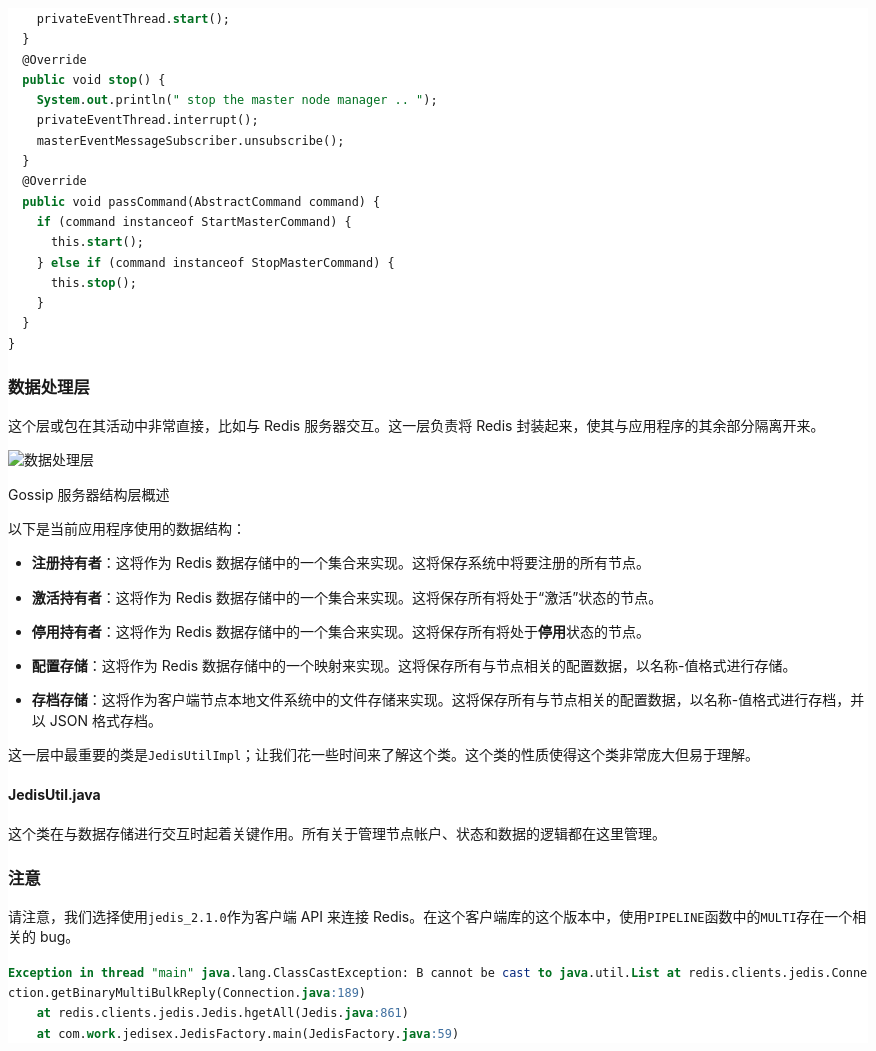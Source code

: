 ```sql
    privateEventThread.start();
  }
  @Override
  public void stop() {
    System.out.println(" stop the master node manager .. ");
    privateEventThread.interrupt();
    masterEventMessageSubscriber.unsubscribe();
  }
  @Override
  public void passCommand(AbstractCommand command) {
    if (command instanceof StartMasterCommand) {
      this.start();
    } else if (command instanceof StopMasterCommand) {
      this.stop();
    }
  }
}
```

### 数据处理层

这个层或包在其活动中非常直接，比如与 Redis 服务器交互。这一层负责将 Redis 封装起来，使其与应用程序的其余部分隔离开来。

![数据处理层](https://github.com/OpenDocCN/freelearn-db-zh/raw/master/docs/lrn-redis/img/0123OS_07_10.jpg)

Gossip 服务器结构层概述

以下是当前应用程序使用的数据结构：

+   **注册持有者**：这将作为 Redis 数据存储中的一个集合来实现。这将保存系统中将要注册的所有节点。

+   **激活持有者**：这将作为 Redis 数据存储中的一个集合来实现。这将保存所有将处于“激活”状态的节点。

+   **停用持有者**：这将作为 Redis 数据存储中的一个集合来实现。这将保存所有将处于**停用**状态的节点。

+   **配置存储**：这将作为 Redis 数据存储中的一个映射来实现。这将保存所有与节点相关的配置数据，以名称-值格式进行存储。

+   **存档存储**：这将作为客户端节点本地文件系统中的文件存储来实现。这将保存所有与节点相关的配置数据，以名称-值格式进行存档，并以 JSON 格式存档。

这一层中最重要的类是`JedisUtilImpl`；让我们花一些时间来了解这个类。这个类的性质使得这个类非常庞大但易于理解。

#### JedisUtil.java

这个类在与数据存储进行交互时起着关键作用。所有关于管理节点帐户、状态和数据的逻辑都在这里管理。

### 注意

请注意，我们选择使用`jedis_2.1.0`作为客户端 API 来连接 Redis。在这个客户端库的这个版本中，使用`PIPELINE`函数中的`MULTI`存在一个相关的 bug。

```sql
Exception in thread "main" java.lang.ClassCastException: B cannot be cast to java.util.List at redis.clients.jedis.Connection.getBinaryMultiBulkReply(Connection.java:189)
    at redis.clients.jedis.Jedis.hgetAll(Jedis.java:861)
    at com.work.jedisex.JedisFactory.main(JedisFactory.java:59)
```
